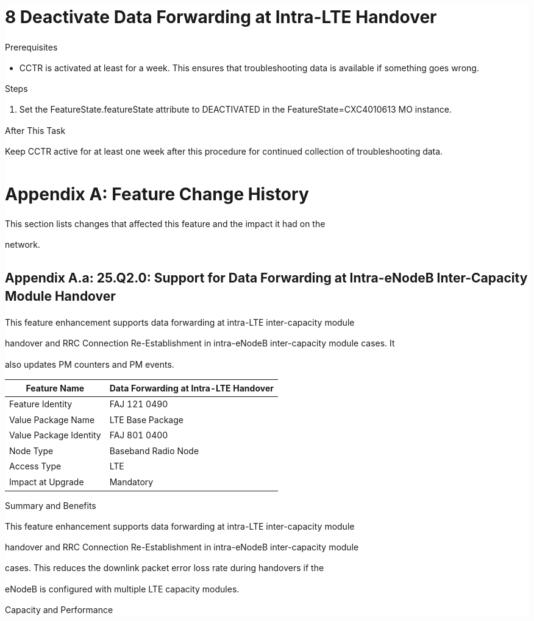 # 8 Deactivate Data Forwarding at Intra-LTE Handover

Prerequisites

- CCTR is activated at least for a week. This ensures that troubleshooting data is available if something goes wrong.

Steps

1. Set the FeatureState.featureState attribute to DEACTIVATED in the FeatureState=CXC4010613 MO instance.

After This Task

Keep CCTR active for at least one week after this procedure for continued collection of troubleshooting data.

# Appendix A: Feature Change History

This section lists changes that affected this feature and the impact it had on the

network.

## Appendix A.a: 25.Q2.0: Support for Data Forwarding at Intra-eNodeB Inter-Capacity Module Handover

This feature enhancement supports data forwarding at intra-LTE inter-capacity module

handover and RRC Connection Re-Establishment in intra-eNodeB inter-capacity module cases. It

also updates PM counters and PM events.

| Feature Name           | Data Forwarding at Intra-LTE Handover   |
|------------------------|-----------------------------------------|
| Feature Identity       | FAJ 121 0490                            |
| Value Package Name     | LTE Base Package                        |
| Value Package Identity | FAJ 801 0400                            |
| Node Type              | Baseband Radio Node                     |
| Access Type            | LTE                                     |
| Impact at Upgrade      | Mandatory                               |

Summary and Benefits

This feature enhancement supports data forwarding at intra-LTE inter-capacity module

handover and RRC Connection Re-Establishment in intra-eNodeB inter-capacity module

cases. This reduces the downlink packet error loss rate during handovers if the

eNodeB is configured with multiple LTE capacity modules.

Capacity and Performance
